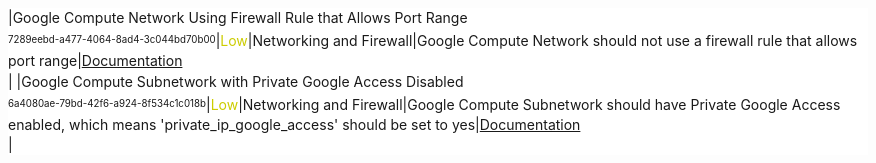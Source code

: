 |Google Compute Network Using Firewall Rule that Allows Port Range<br/><sup><sub>7289eebd-a477-4064-8ad4-3c044bd70b00</sub></sup>|<span style="color:#CC0">Low</span>|Networking and Firewall|Google Compute Network should not use a firewall rule that allows port range|<a href="https://docs.ansible.com/ansible/latest/collections/google/cloud/gcp_compute_firewall_module.html#parameter-allowed">Documentation</a><br/>|
|Google Compute Subnetwork with Private Google Access Disabled<br/><sup><sub>6a4080ae-79bd-42f6-a924-8f534c1c018b</sub></sup>|<span style="color:#CC0">Low</span>|Networking and Firewall|Google Compute Subnetwork should have Private Google Access enabled, which means 'private_ip_google_access' should be set to yes|<a href="https://docs.ansible.com/ansible/latest/collections/google/cloud/gcp_compute_subnetwork_module.html#parameter-private_ip_google_access">Documentation</a><br/>|
